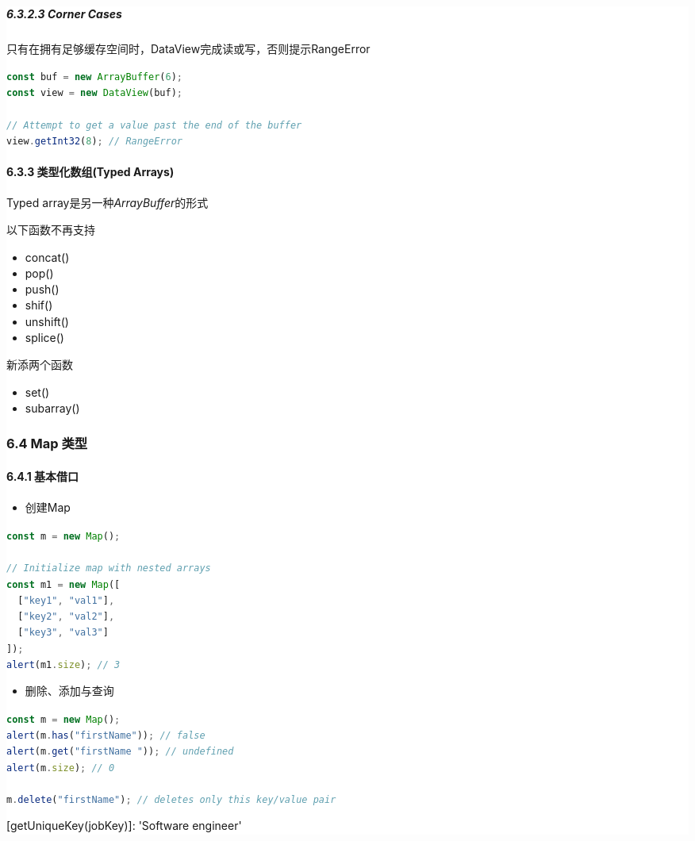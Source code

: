 ##### 6.3.2.3 Corner Cases

只有在拥有足够缓存空间时，DataView完成读或写，否则提示RangeError

```javascript
const buf = new ArrayBuffer(6); 
const view = new DataView(buf);

// Attempt to get a value past the end of the buffer
view.getInt32(8); // RangeError
```

#### 6.3.3 类型化数组(Typed Arrays)

Typed array是另一种*ArrayBuffer*的形式

以下函数不再支持

- concat()
- pop()
- push()
- shif()
- unshift()
- splice()

新添两个函数

- set()
- subarray()

### 6.4 Map 类型

#### 6.4.1 基本借口

- 创建Map

```javascript
const m = new Map();

// Initialize map with nested arrays 
const m1 = new Map([
  ["key1", "val1"], 
  ["key2", "val2"], 
  ["key3", "val3"]
]);
alert(m1.size); // 3
```

- 删除、添加与查询

```javascript
const m = new Map();
alert(m.has("firstName")); // false  
alert(m.get("firstName ")); // undefined 
alert(m.size); // 0

m.delete("firstName"); // deletes only this key/value pair
```


  [getUniqueKey(nameKey)]: 'Matt', 
  [getUniqueKey(ageKey)]: 27, 
  [getUniqueKey(jobKey)]: 'Software engineer'